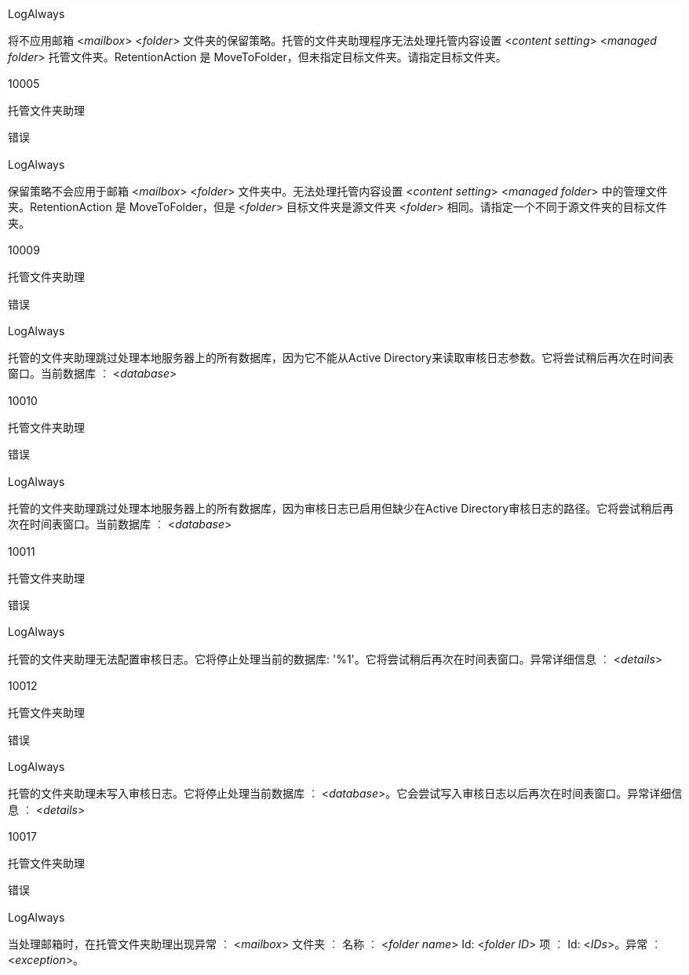 <td><p>LogAlways</p></td>
<td><p>将不应用邮箱 &lt;<em>mailbox</em>&gt; &lt;<em>folder</em>&gt; 文件夹的保留策略。托管的文件夹助理程序无法处理托管内容设置 &lt;<em>content setting</em>&gt; &lt;<em>managed folder</em>&gt; 托管文件夹。RetentionAction 是 MoveToFolder，但未指定目标文件夹。请指定目标文件夹。</p></td>
</tr>
<tr class="odd">
<td><p>10005</p></td>
<td><p>托管文件夹助理</p></td>
<td><p>错误</p></td>
<td><p>LogAlways</p></td>
<td><p>保留策略不会应用于邮箱 &lt;<em>mailbox</em>&gt; &lt;<em>folder</em>&gt; 文件夹中。无法处理托管内容设置 &lt;<em>content setting</em>&gt; &lt;<em>managed folder</em>&gt; 中的管理文件夹。RetentionAction 是 MoveToFolder，但是 &lt;<em>folder</em>&gt; 目标文件夹是源文件夹 &lt;<em>folder</em>&gt; 相同。请指定一个不同于源文件夹的目标文件夹。</p></td>
</tr>
<tr class="even">
<td><p>10009</p></td>
<td><p>托管文件夹助理</p></td>
<td><p>错误</p></td>
<td><p>LogAlways</p></td>
<td><p>托管的文件夹助理跳过处理本地服务器上的所有数据库，因为它不能从Active Directory来读取审核日志参数。它将尝试稍后再次在时间表窗口。当前数据库 ︰ &lt;<em>database</em>&gt;</p></td>
</tr>
<tr class="odd">
<td><p>10010</p></td>
<td><p>托管文件夹助理</p></td>
<td><p>错误</p></td>
<td><p>LogAlways</p></td>
<td><p>托管的文件夹助理跳过处理本地服务器上的所有数据库，因为审核日志已启用但缺少在Active Directory审核日志的路径。它将尝试稍后再次在时间表窗口。当前数据库 ︰ &lt;<em>database</em>&gt;</p></td>
</tr>
<tr class="even">
<td><p>10011</p></td>
<td><p>托管文件夹助理</p></td>
<td><p>错误</p></td>
<td><p>LogAlways</p></td>
<td><p>托管的文件夹助理无法配置审核日志。它将停止处理当前的数据库: '%1'。它将尝试稍后再次在时间表窗口。异常详细信息 ︰ &lt;<em>details</em>&gt;</p></td>
</tr>
<tr class="odd">
<td><p>10012</p></td>
<td><p>托管文件夹助理</p></td>
<td><p>错误</p></td>
<td><p>LogAlways</p></td>
<td><p>托管的文件夹助理未写入审核日志。它将停止处理当前数据库 ︰ &lt;<em>database</em>&gt;。它会尝试写入审核日志以后再次在时间表窗口。异常详细信息 ︰ &lt;<em>details</em>&gt;</p></td>
</tr>
<tr class="even">
<td><p>10017</p></td>
<td><p>托管文件夹助理</p></td>
<td><p>错误</p></td>
<td><p>LogAlways</p></td>
<td><p>当处理邮箱时，在托管文件夹助理出现异常 ︰ &lt;<em>mailbox</em>&gt; 文件夹 ︰ 名称 ︰ &lt;<em>folder name</em>&gt; Id: &lt;<em>folder ID</em>&gt; 项 ︰ Id: &lt;<em>IDs</em>&gt;。异常 ︰ &lt;<em>exception</em>&gt;。</p></td>
</tr>
</tbody>
</table>
